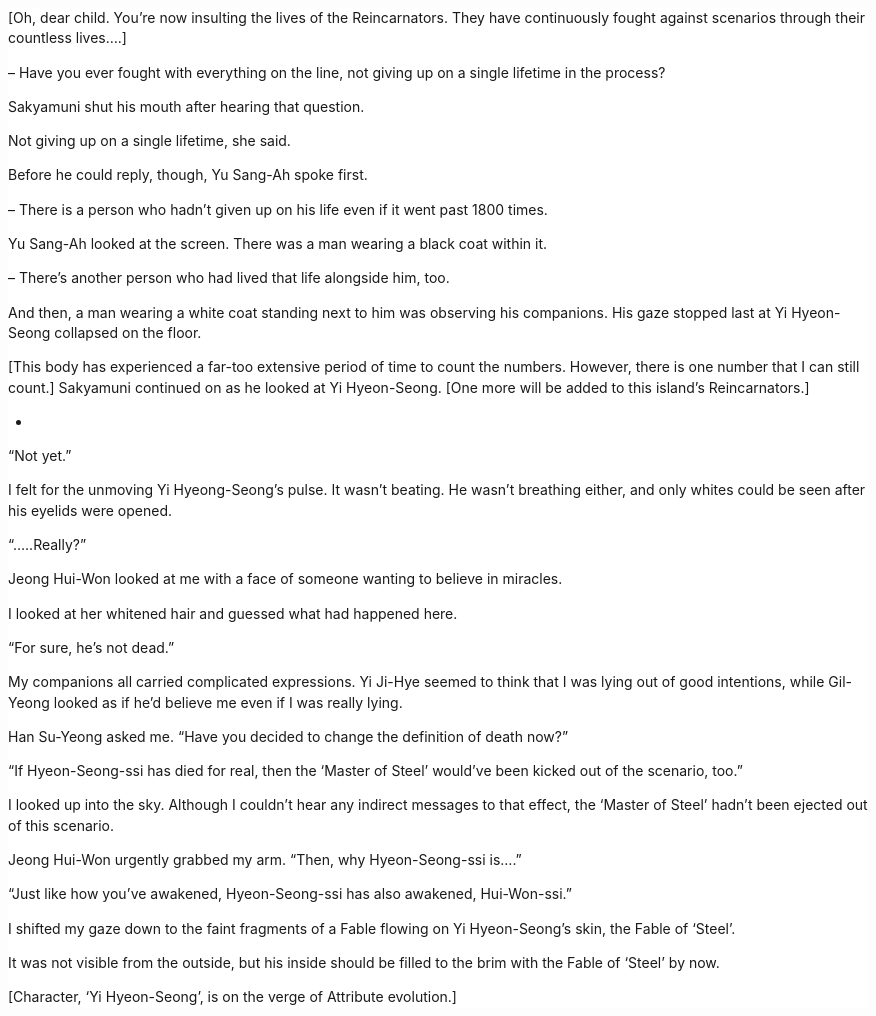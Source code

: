 [Oh, dear child. You’re now insulting the lives of the Reincarnators. They have continuously fought against scenarios through their countless lives….]

– Have you ever fought with everything on the line, not giving up on a single lifetime in the process?

Sakyamuni shut his mouth after hearing that question.

Not giving up on a single lifetime, she said.

Before he could reply, though, Yu Sang-Ah spoke first.

– There is a person who hadn’t given up on his life even if it went past 1800 times.

Yu Sang-Ah looked at the screen. There was a man wearing a black coat within it.

– There’s another person who had lived that life alongside him, too.

And then, a man wearing a white coat standing next to him was observing his companions. His gaze stopped last at Yi Hyeon-Seong collapsed on the floor.

[This body has experienced a far-too extensive period of time to count the numbers. However, there is one number that I can still count.] Sakyamuni continued on as he looked at Yi Hyeon-Seong. [One more will be added to this island’s Reincarnators.]

-

“Not yet.”

I felt for the unmoving Yi Hyeong-Seong’s pulse. It wasn’t beating. He wasn’t breathing either, and only whites could be seen after his eyelids were opened.

“…..Really?”

Jeong Hui-Won looked at me with a face of someone wanting to believe in miracles.

I looked at her whitened hair and guessed what had happened here.

“For sure, he’s not dead.”

My companions all carried complicated expressions. Yi Ji-Hye seemed to think that I was lying out of good intentions, while Gil-Yeong looked as if he’d believe me even if I was really lying.

Han Su-Yeong asked me. “Have you decided to change the definition of death now?”

“If Hyeon-Seong-ssi has died for real, then the ‘Master of Steel’ would’ve been kicked out of the scenario, too.”

I looked up into the sky. Although I couldn’t hear any indirect messages to that effect, the ‘Master of Steel’ hadn’t been ejected out of this scenario.

Jeong Hui-Won urgently grabbed my arm. “Then, why Hyeon-Seong-ssi is….”

“Just like how you’ve awakened, Hyeon-Seong-ssi has also awakened, Hui-Won-ssi.”

I shifted my gaze down to the faint fragments of a Fable flowing on Yi Hyeon-Seong’s skin, the Fable of ‘Steel’.

It was not visible from the outside, but his inside should be filled to the brim with the Fable of ‘Steel’ by now.

[Character, ‘Yi Hyeon-Seong’, is on the verge of Attribute evolution.]
